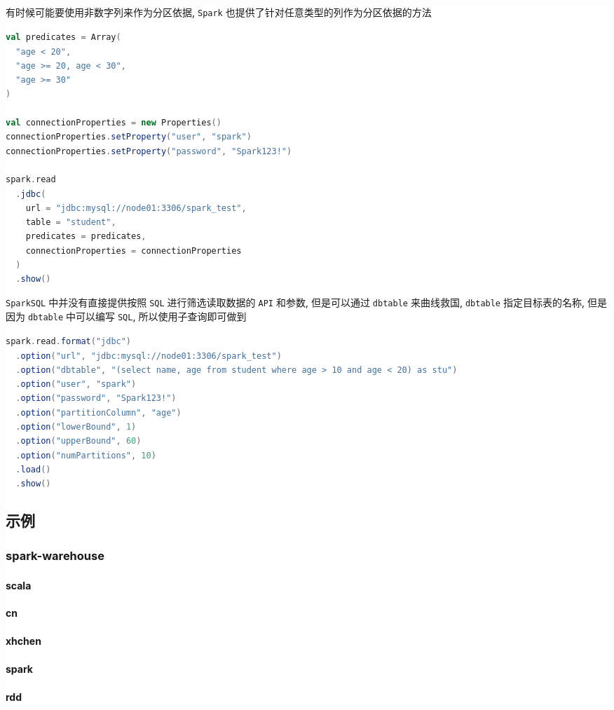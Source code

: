有时候可能要使用非数字列来作为分区依据, `Spark` 也提供了针对任意类型的列作为分区依据的方法

```scala
val predicates = Array(
  "age < 20",
  "age >= 20, age < 30",
  "age >= 30"
)

val connectionProperties = new Properties()
connectionProperties.setProperty("user", "spark")
connectionProperties.setProperty("password", "Spark123!")

spark.read
  .jdbc(
    url = "jdbc:mysql://node01:3306/spark_test",
    table = "student",
    predicates = predicates,
    connectionProperties = connectionProperties
  )
  .show()
```

`SparkSQL` 中并没有直接提供按照 `SQL` 进行筛选读取数据的 `API` 和参数, 但是可以通过 `dbtable` 来曲线救国, `dbtable` 指定目标表的名称, 但是因为 `dbtable` 中可以编写 `SQL`, 所以使用子查询即可做到

```scala
spark.read.format("jdbc")
  .option("url", "jdbc:mysql://node01:3306/spark_test")
  .option("dbtable", "(select name, age from student where age > 10 and age < 20) as stu")
  .option("user", "spark")
  .option("password", "Spark123!")
  .option("partitionColumn", "age")
  .option("lowerBound", 1)
  .option("upperBound", 60)
  .option("numPartitions", 10)
  .load()
  .show()
```

## 示例

### spark-warehouse

#### scala

#### cn

#### xhchen

#### spark

#### rdd
